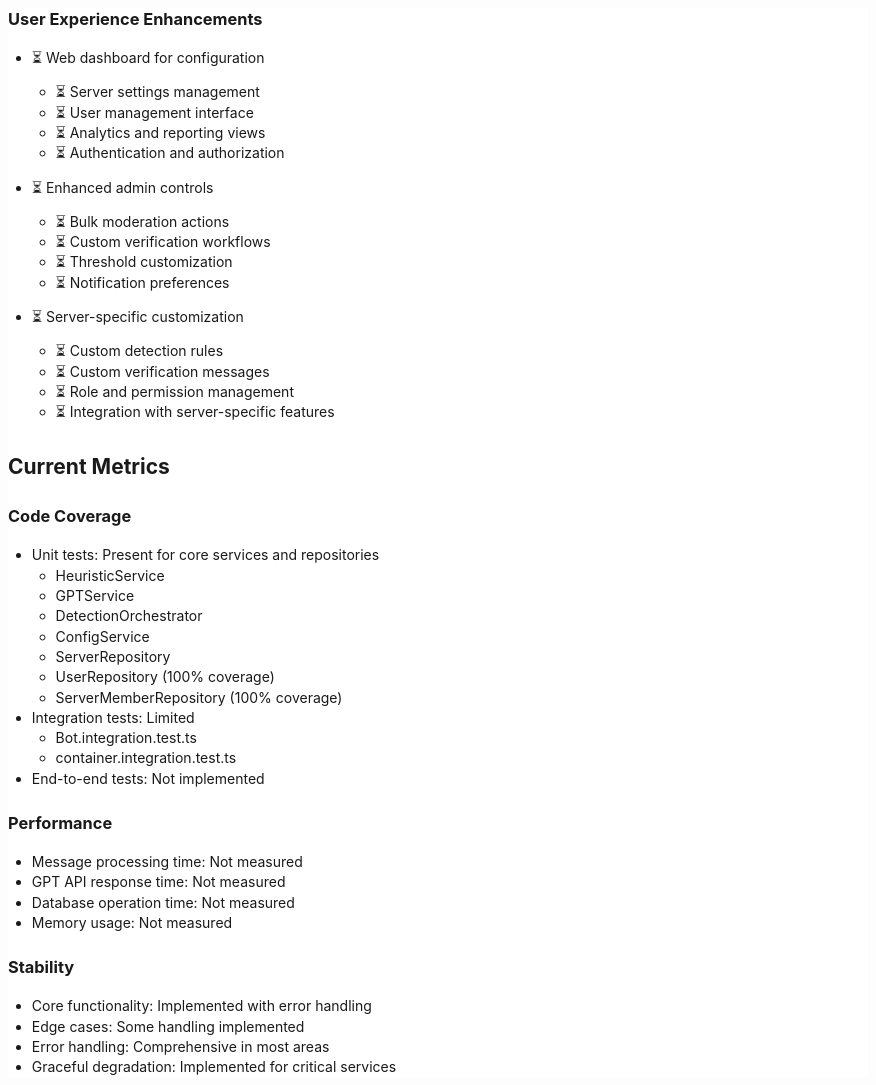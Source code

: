 ### User Experience Enhancements

- ⏳ Web dashboard for configuration

  - ⏳ Server settings management
  - ⏳ User management interface
  - ⏳ Analytics and reporting views
  - ⏳ Authentication and authorization

- ⏳ Enhanced admin controls

  - ⏳ Bulk moderation actions
  - ⏳ Custom verification workflows
  - ⏳ Threshold customization
  - ⏳ Notification preferences

- ⏳ Server-specific customization
  - ⏳ Custom detection rules
  - ⏳ Custom verification messages
  - ⏳ Role and permission management
  - ⏳ Integration with server-specific features

## Current Metrics

### Code Coverage

- Unit tests: Present for core services and repositories
  - HeuristicService
  - GPTService
  - DetectionOrchestrator
  - ConfigService
  - ServerRepository
  - UserRepository (100% coverage)
  - ServerMemberRepository (100% coverage)
- Integration tests: Limited
  - Bot.integration.test.ts
  - container.integration.test.ts
- End-to-end tests: Not implemented

### Performance

- Message processing time: Not measured
- GPT API response time: Not measured
- Database operation time: Not measured
- Memory usage: Not measured

### Stability

- Core functionality: Implemented with error handling
- Edge cases: Some handling implemented
- Error handling: Comprehensive in most areas
- Graceful degradation: Implemented for critical services
